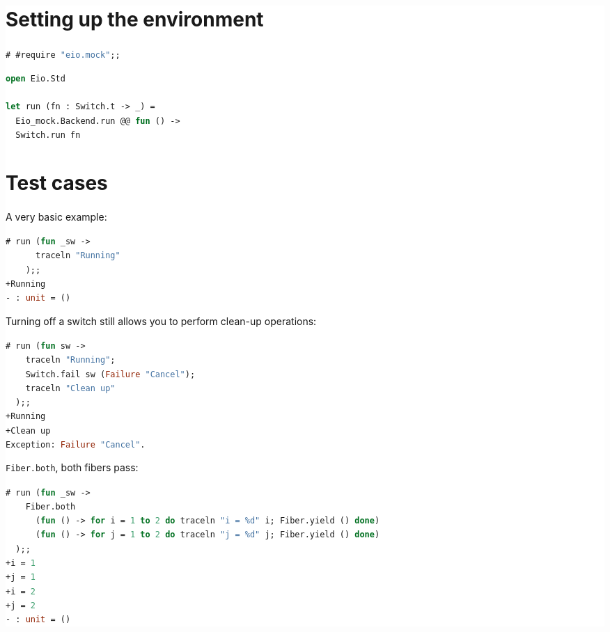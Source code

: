 # Setting up the environment

```ocaml
# #require "eio.mock";;
```

```ocaml
open Eio.Std

let run (fn : Switch.t -> _) =
  Eio_mock.Backend.run @@ fun () ->
  Switch.run fn
```

# Test cases

A very basic example:

```ocaml
# run (fun _sw ->
      traceln "Running"
    );;
+Running
- : unit = ()
```

Turning off a switch still allows you to perform clean-up operations:

```ocaml
# run (fun sw ->
    traceln "Running";
    Switch.fail sw (Failure "Cancel");
    traceln "Clean up"
  );;
+Running
+Clean up
Exception: Failure "Cancel".
```

`Fiber.both`, both fibers pass:

```ocaml
# run (fun _sw ->
    Fiber.both
      (fun () -> for i = 1 to 2 do traceln "i = %d" i; Fiber.yield () done)
      (fun () -> for j = 1 to 2 do traceln "j = %d" j; Fiber.yield () done)
  );;
+i = 1
+j = 1
+i = 2
+j = 2
- : unit = ()
```
